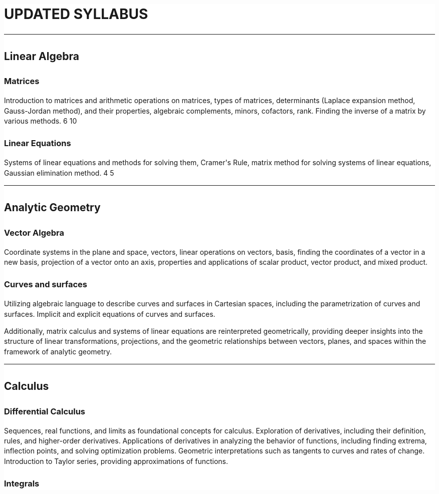 # UPDATED SYLLABUS

---

## Linear Algebra		

### Matrices
Introduction to matrices and arithmetic operations on matrices, types of matrices, determinants (Laplace expansion method, Gauss-Jordan method), and their properties, algebraic complements, minors, cofactors, rank. Finding the inverse of a matrix by various methods.	6	10

### Linear Equations 

Systems of linear equations and methods for solving them, Cramer's Rule, matrix method for solving systems of linear equations, Gaussian elimination method.	4	5

---

## Analytic Geometry
		
### Vector Algebra
 
Coordinate systems in the plane and space, vectors, linear operations on vectors, basis, finding the coordinates of a vector in a new basis, projection of a vector onto an axis, properties and applications of scalar product, vector product, and mixed product.

### Curves and surfaces

Utilizing algebraic language to describe curves and surfaces in Cartesian spaces, including the parametrization of curves and surfaces. Implicit and explicit equations of curves and surfaces. 

Additionally, matrix calculus and systems of linear equations are reinterpreted geometrically, providing deeper insights into the structure of linear transformations, projections, and the geometric relationships between vectors, planes, and spaces within the framework of analytic geometry.

---

## Calculus
		
### Differential Calculus 

Sequences, real functions, and limits as foundational concepts for calculus. Exploration of derivatives, including their definition, rules, and higher-order derivatives. Applications of derivatives in analyzing the behavior of functions, including finding extrema, inflection points, and solving optimization problems. Geometric interpretations such as tangents to curves and rates of change. Introduction to Taylor series, providing approximations of functions. 

### Integrals
